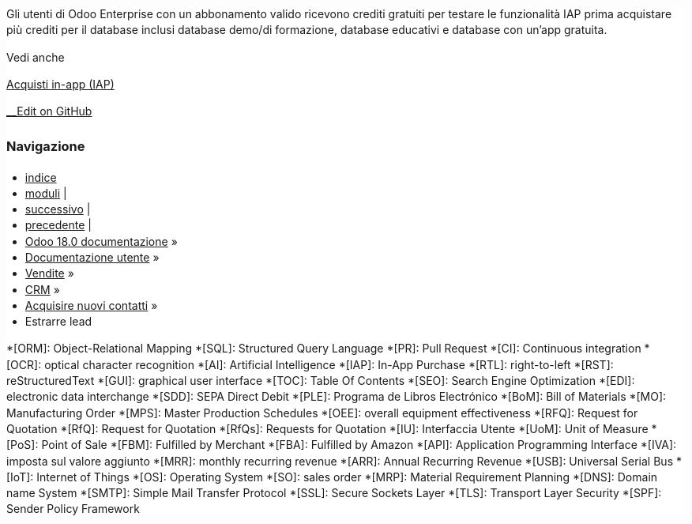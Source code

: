 Gli utenti di Odoo Enterprise con un abbonamento valido ricevono crediti gratuiti per testare le funzionalità IAP prima acquistare più crediti per il database inclusi database demo/di formazione, database educativi e database con un’app gratuita.

Vedi anche

[Acquisti in-app (IAP)](../../../essentials/in_app_purchase.html)

[ __Edit on GitHub](https://github.com/odoo/Documentation/edit/18.0/content/applications/sales/crm/acquire_leads/lead_mining.rst)

### Navigazione

  * [indice](../../../../genindex.html "Indice generale")
  * [moduli](../../../../py-modindex.html "Indice del modulo Python") |
  * [successivo](../track_leads.html "Assegnare e tracciare i contatti") |
  * [precedente](send_quotes.html "Creare e inviare preventivi") |
  * [Odoo 18.0 documentazione](../../../../index-2.html) »
  * [Documentazione utente](../../../../applications.html) »
  * [Vendite](../../../sales.html) »
  * [CRM](../../crm.html) »
  * [Acquisire nuovi contatti](../acquire_leads.html) »
  * Estrarre lead


  *[ORM]: Object-Relational Mapping
  *[SQL]: Structured Query Language
  *[PR]: Pull Request
  *[CI]: Continuous integration
  *[OCR]: optical character recognition
  *[AI]: Artificial Intelligence
  *[IAP]: In-App Purchase
  *[RTL]: right-to-left
  *[RST]: reStructuredText
  *[GUI]: graphical user interface
  *[TOC]: Table Of Contents
  *[SEO]: Search Engine Optimization
  *[EDI]: electronic data interchange
  *[SDD]: SEPA Direct Debit
  *[PLE]: Programa de Libros Electrónico
  *[BoM]: Bill of Materials
  *[MO]: Manufacturing Order
  *[MPS]: Master Production Schedules
  *[OEE]: overall equipment effectiveness
  *[RFQ]: Request for Quotation
  *[RfQ]: Request for Quotation
  *[RfQs]: Requests for Quotation
  *[IU]: Interfaccia Utente
  *[UoM]: Unit of Measure
  *[PoS]: Point of Sale
  *[FBM]: Fulfilled by Merchant
  *[FBA]: Fulfilled by Amazon
  *[API]: Application Programming Interface
  *[IVA]: imposta sul valore aggiunto
  *[MRR]: monthly recurring revenue
  *[ARR]: Annual Recurring Revenue
  *[USB]: Universal Serial Bus
  *[IoT]: Internet of Things
  *[OS]: Operating System
  *[SO]: sales order
  *[MRP]: Material Requirement Planning
  *[DNS]: Domain name System
  *[SMTP]: Simple Mail Transfer Protocol
  *[SSL]: Secure Sockets Layer
  *[TLS]: Transport Layer Security
  *[SPF]: Sender Policy Framework